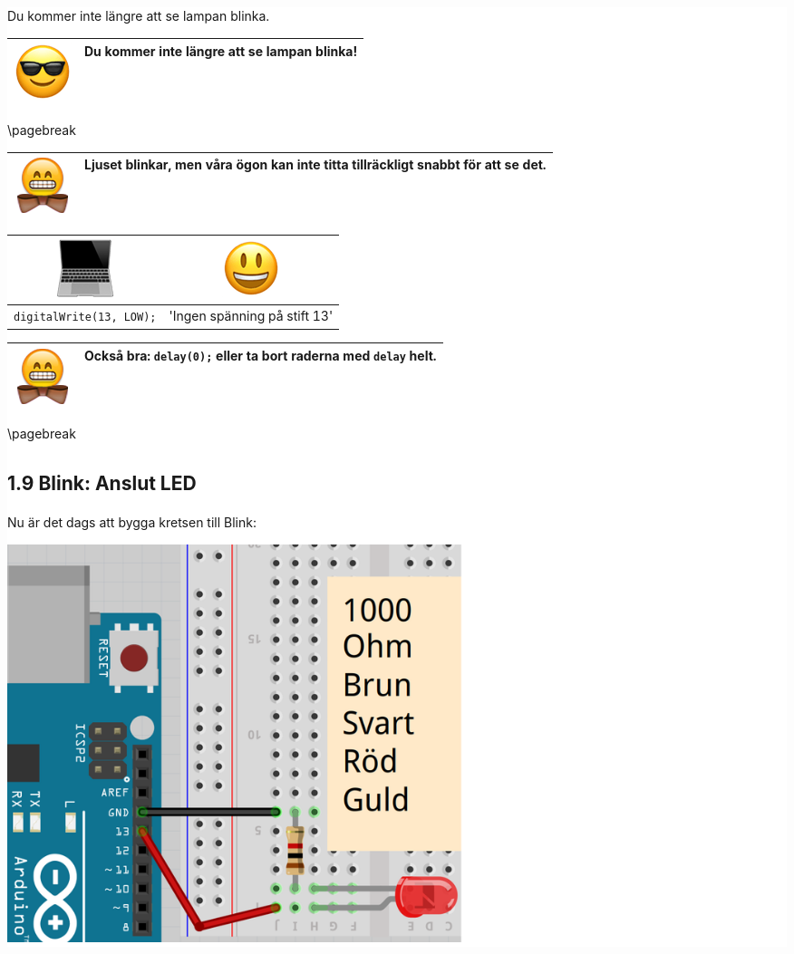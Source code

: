 Du kommer inte längre att se lampan blinka.

![Bild](EmojiSunglasses.png) | Du kommer inte längre att se lampan blinka!
:-------------:|:----------------------------------------:

\pagebreak

![Bild](EmojiBowtie.png) | Ljuset blinkar, men våra ögon kan inte titta tillräckligt snabbt för att se det.
:-------------:|:----------------------------------------:

![Dator](EmojiComputer.png) | ![Smiley](EmojiSmiley.png)
:-------------:|:----------------------------------------:
`digitalWrite(13, LOW);`|'Ingen spänning på stift 13'

![Bild](EmojiBowtie.png) | Också bra: `delay(0);` eller ta bort raderna med `delay` helt.
:-------------:|:----------------------------------------:

\pagebreak

## 1.9 Blink: Anslut LED

Nu är det dags att bygga kretsen till Blink:

![Blink](1_blink.png)
